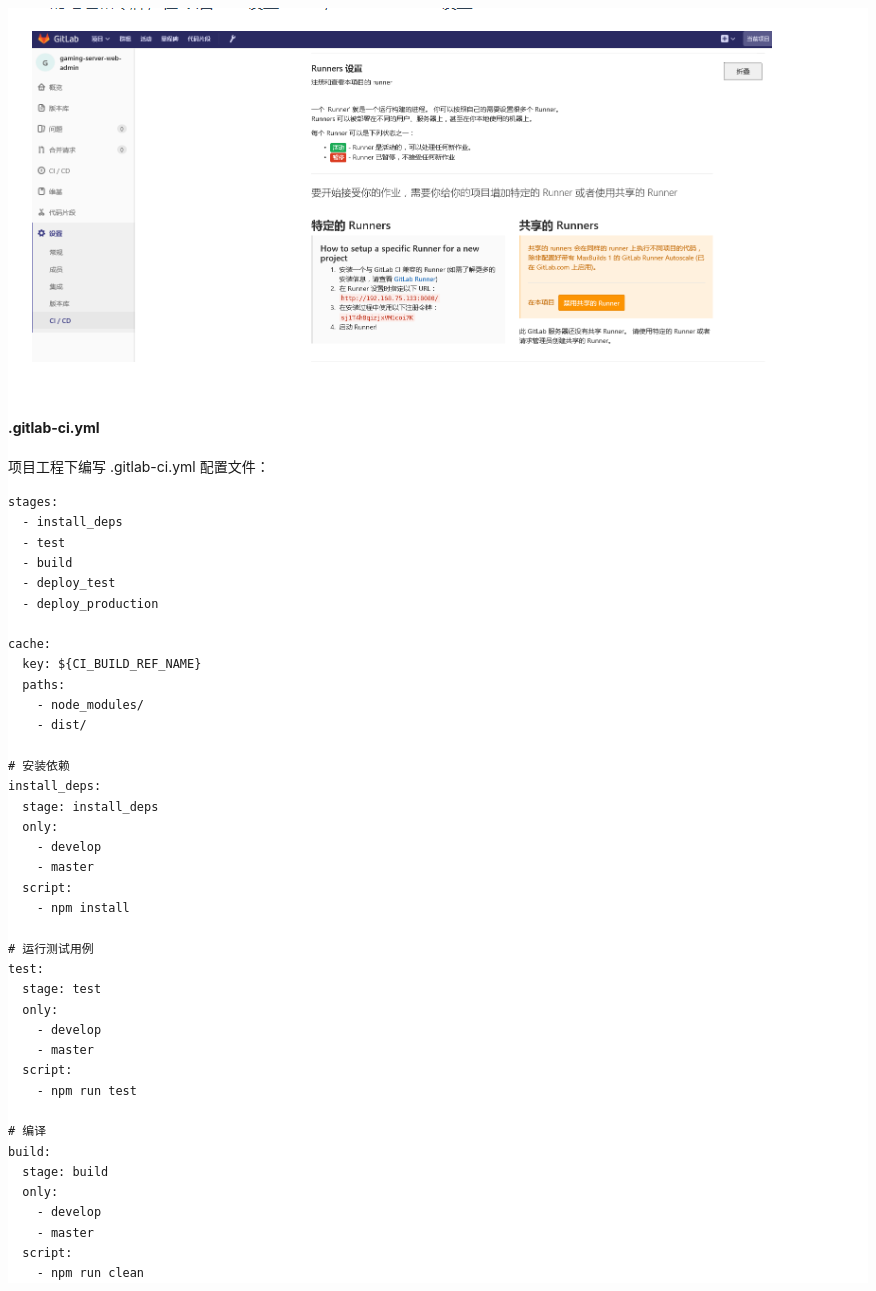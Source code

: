 ![enter description here](./images/2019-08-15_100010.png)
#### .gitlab-ci.yml
项目工程下编写 .gitlab-ci.yml 配置文件：
```
stages:
  - install_deps
  - test
  - build
  - deploy_test
  - deploy_production

cache:
  key: ${CI_BUILD_REF_NAME}
  paths:
    - node_modules/
    - dist/

# 安装依赖
install_deps:
  stage: install_deps
  only:
    - develop
    - master
  script:
    - npm install

# 运行测试用例
test:
  stage: test
  only:
    - develop
    - master
  script:
    - npm run test

# 编译
build:
  stage: build
  only:
    - develop
    - master
  script:
    - npm run clean
```